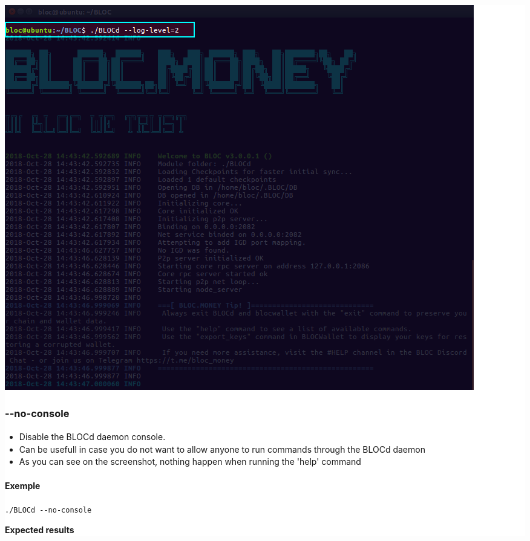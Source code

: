 ![--help](images/BLOCd/command-line-options/log-level.png)


### --no-console

* Disable the BLOCd daemon console.
* Can be usefull in case you do not want to allow anyone to run commands through the BLOCd daemon
* As you can see on the screenshot, nothing happen when running the 'help' command

#### Exemple

```
./BLOCd --no-console
```

**Expected results**
